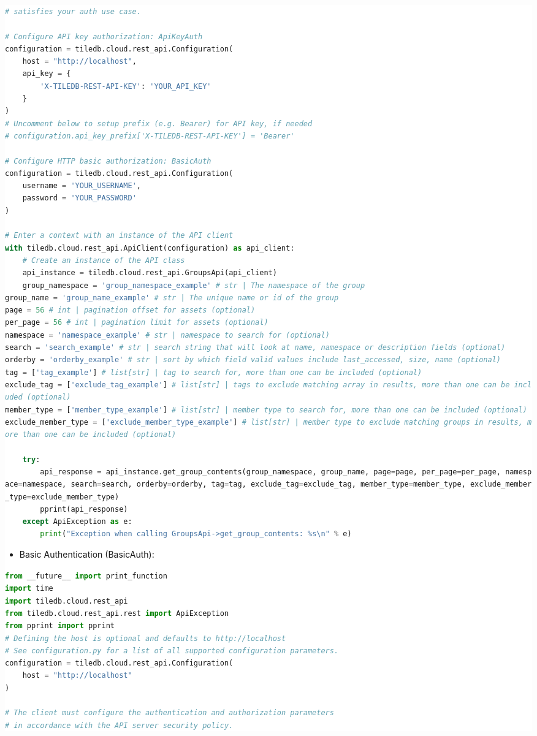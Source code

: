 ```python
# satisfies your auth use case.

# Configure API key authorization: ApiKeyAuth
configuration = tiledb.cloud.rest_api.Configuration(
    host = "http://localhost",
    api_key = {
        'X-TILEDB-REST-API-KEY': 'YOUR_API_KEY'
    }
)
# Uncomment below to setup prefix (e.g. Bearer) for API key, if needed
# configuration.api_key_prefix['X-TILEDB-REST-API-KEY'] = 'Bearer'

# Configure HTTP basic authorization: BasicAuth
configuration = tiledb.cloud.rest_api.Configuration(
    username = 'YOUR_USERNAME',
    password = 'YOUR_PASSWORD'
)

# Enter a context with an instance of the API client
with tiledb.cloud.rest_api.ApiClient(configuration) as api_client:
    # Create an instance of the API class
    api_instance = tiledb.cloud.rest_api.GroupsApi(api_client)
    group_namespace = 'group_namespace_example' # str | The namespace of the group
group_name = 'group_name_example' # str | The unique name or id of the group
page = 56 # int | pagination offset for assets (optional)
per_page = 56 # int | pagination limit for assets (optional)
namespace = 'namespace_example' # str | namespace to search for (optional)
search = 'search_example' # str | search string that will look at name, namespace or description fields (optional)
orderby = 'orderby_example' # str | sort by which field valid values include last_accessed, size, name (optional)
tag = ['tag_example'] # list[str] | tag to search for, more than one can be included (optional)
exclude_tag = ['exclude_tag_example'] # list[str] | tags to exclude matching array in results, more than one can be included (optional)
member_type = ['member_type_example'] # list[str] | member type to search for, more than one can be included (optional)
exclude_member_type = ['exclude_member_type_example'] # list[str] | member type to exclude matching groups in results, more than one can be included (optional)

    try:
        api_response = api_instance.get_group_contents(group_namespace, group_name, page=page, per_page=per_page, namespace=namespace, search=search, orderby=orderby, tag=tag, exclude_tag=exclude_tag, member_type=member_type, exclude_member_type=exclude_member_type)
        pprint(api_response)
    except ApiException as e:
        print("Exception when calling GroupsApi->get_group_contents: %s\n" % e)
```

- Basic Authentication (BasicAuth):

```python
from __future__ import print_function
import time
import tiledb.cloud.rest_api
from tiledb.cloud.rest_api.rest import ApiException
from pprint import pprint
# Defining the host is optional and defaults to http://localhost
# See configuration.py for a list of all supported configuration parameters.
configuration = tiledb.cloud.rest_api.Configuration(
    host = "http://localhost"
)

# The client must configure the authentication and authorization parameters
# in accordance with the API server security policy.
```